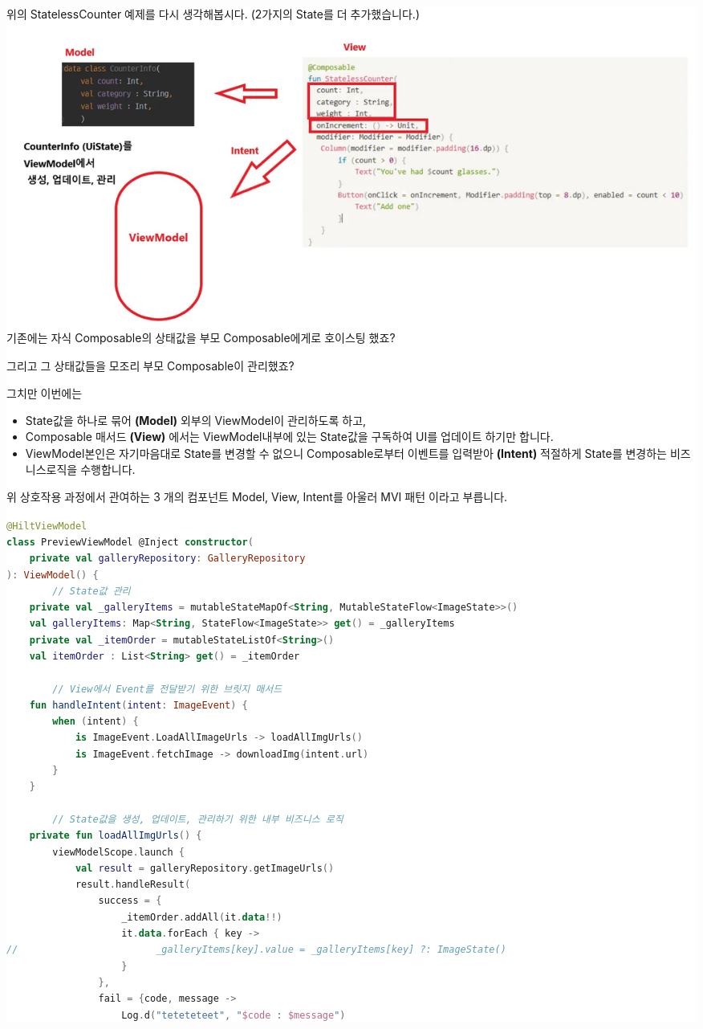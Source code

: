 위의 StatelessCounter 예제를 다시 생각해봅시다. (2가지의 State를 더 추가했습니다.)

![alt text](images/hyuns_1_stateless_counter_example.png)
기존에는 자식 Composable의 상태값을 부모 Composable에게로 호이스팅 했죠?

그리고 그 상태값들을 모조리 부모 Composable이 관리했죠?

그치만 이번에는 

- State값을 하나로 묶어 **(Model)** 외부의 ViewModel이 관리하도록 하고,
- Composable 매서드 **(View)** 에서는 ViewModel내부에 있는 State값을 구독하여 UI를 업데이트 하기만 합니다.
- ViewModel본인은 자기마음대로 State를 변경할 수 없으니 Composable로부터 이벤트를 입력받아 **(Intent)** 적절하게 State를 변경하는 비즈니스로직을 수행합니다.

위 상호작용 과정에서 관여하는 3 개의 컴포넌트 Model, View, Intent를 아울러 MVI 패턴 이라고 부릅니다.

```kotlin
@HiltViewModel
class PreviewViewModel @Inject constructor(
    private val galleryRepository: GalleryRepository
): ViewModel() {
		// State값 관리
    private val _galleryItems = mutableStateMapOf<String, MutableStateFlow<ImageState>>()
    val galleryItems: Map<String, StateFlow<ImageState>> get() = _galleryItems
    private val _itemOrder = mutableStateListOf<String>()
    val itemOrder : List<String> get() = _itemOrder

		// View에서 Event를 전달받기 위한 브릿지 매서드
    fun handleIntent(intent: ImageEvent) {
        when (intent) {
            is ImageEvent.LoadAllImageUrls -> loadAllImgUrls()
            is ImageEvent.fetchImage -> downloadImg(intent.url)
        }
    }

		// State값을 생성, 업데이트, 관리하기 위한 내부 비즈니스 로직
    private fun loadAllImgUrls() {
        viewModelScope.launch {
            val result = galleryRepository.getImageUrls()
            result.handleResult(
                success = {
                    _itemOrder.addAll(it.data!!)
                    it.data.forEach { key ->
//                        _galleryItems[key].value = _galleryItems[key] ?: ImageState()
                    }
                },
                fail = {code, message ->
                    Log.d("teteteteet", "$code : $message")
```